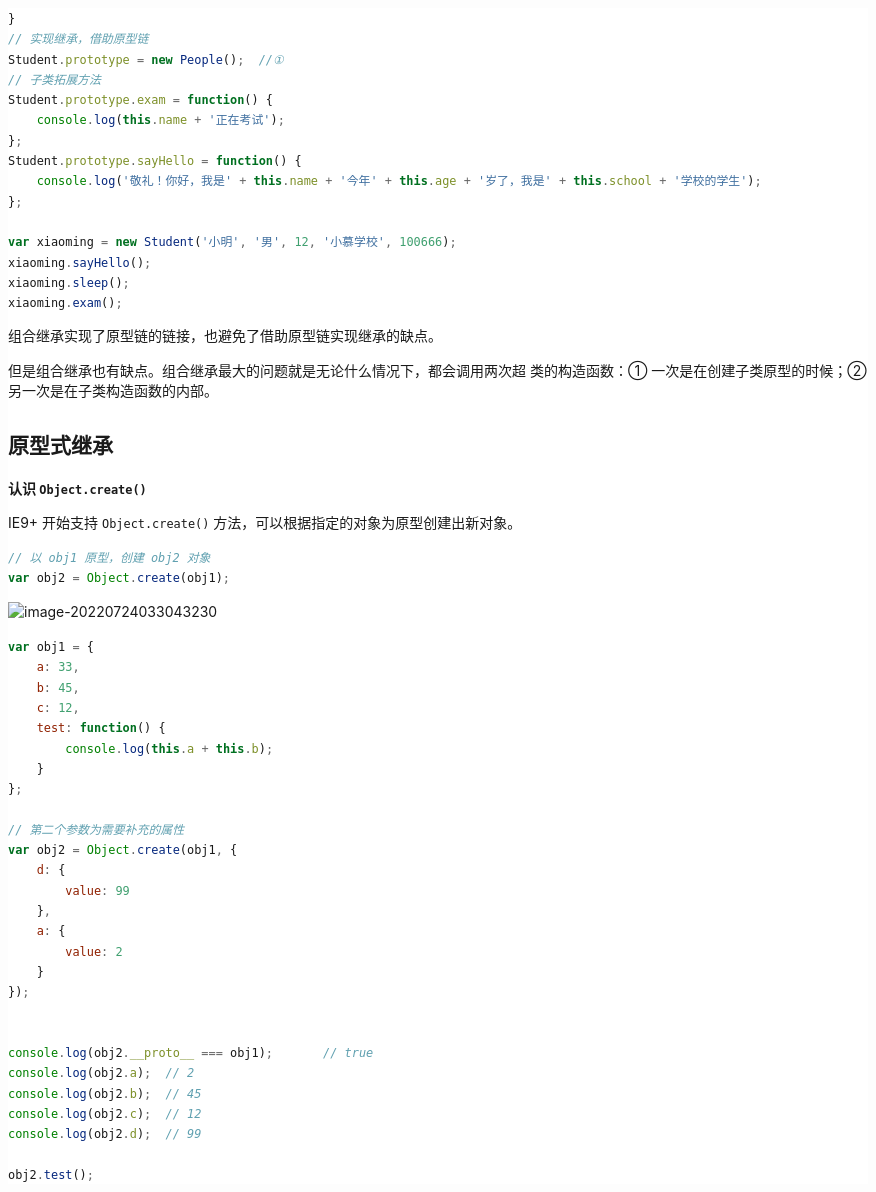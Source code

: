 ```javascript
}
// 实现继承，借助原型链
Student.prototype = new People();  //①
// 子类拓展方法
Student.prototype.exam = function() {
    console.log(this.name + '正在考试');
};
Student.prototype.sayHello = function() {
    console.log('敬礼！你好，我是' + this.name + '今年' + this.age + '岁了，我是' + this.school + '学校的学生');
};

var xiaoming = new Student('小明', '男', 12, '小慕学校', 100666);
xiaoming.sayHello();
xiaoming.sleep();
xiaoming.exam();
```

组合继承实现了原型链的链接，也避免了借助原型链实现继承的缺点。

但是组合继承也有缺点。组合继承最大的问题就是无论什么情况下，都会调用两次超
类的构造函数：① 一次是在创建子类原型的时候；② 另一次是在子类构造函数的内部。

## 原型式继承

**认识 `Object.create()`**

IE9+ 开始支持 `Object.create()` 方法，可以根据指定的对象为原型创建出新对象。

```javascript
// 以 obj1 原型，创建 obj2 对象
var obj2 = Object.create(obj1);
```

![image-20220724033043230](https://cc.hjfile.cn/cc/img/20220724/2022072403304540478507.png)

```javascript
var obj1 = {
    a: 33,
    b: 45,
    c: 12,
    test: function() {
        console.log(this.a + this.b);
    }
};

// 第二个参数为需要补充的属性
var obj2 = Object.create(obj1, {
    d: {
        value: 99
    }, 
    a: {
        value: 2
    }
});


console.log(obj2.__proto__ === obj1);       // true
console.log(obj2.a);  // 2
console.log(obj2.b);  // 45
console.log(obj2.c);  // 12
console.log(obj2.d);  // 99

obj2.test();
```
